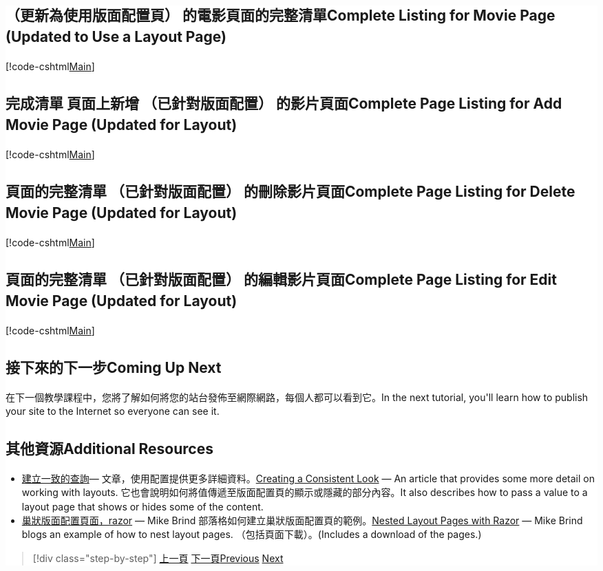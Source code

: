 ## <a name="complete-listing-for-movie-page-updated-to-use-a-layout-page"></a><span data-ttu-id="10c43-256">（更新為使用版面配置頁） 的電影頁面的完整清單</span><span class="sxs-lookup"><span data-stu-id="10c43-256">Complete Listing for Movie Page (Updated to Use a Layout Page)</span></span>

[!code-cshtml[Main](layouts/samples/sample14.cshtml)]

## <a name="complete-page-listing-for-add-movie-page-updated-for-layout"></a><span data-ttu-id="10c43-257">完成清單 頁面上新增 （已針對版面配置） 的影片頁面</span><span class="sxs-lookup"><span data-stu-id="10c43-257">Complete Page Listing for Add Movie Page (Updated for Layout)</span></span>

[!code-cshtml[Main](layouts/samples/sample15.cshtml)]

## <a name="complete-page-listing-for-delete-movie-page-updated-for-layout"></a><span data-ttu-id="10c43-258">頁面的完整清單 （已針對版面配置） 的刪除影片頁面</span><span class="sxs-lookup"><span data-stu-id="10c43-258">Complete Page Listing for Delete Movie Page (Updated for Layout)</span></span>

[!code-cshtml[Main](layouts/samples/sample16.cshtml)]

## <a name="complete-page-listing-for-edit-movie-page-updated-for-layout"></a><span data-ttu-id="10c43-259">頁面的完整清單 （已針對版面配置） 的編輯影片頁面</span><span class="sxs-lookup"><span data-stu-id="10c43-259">Complete Page Listing for Edit Movie Page (Updated for Layout)</span></span>

[!code-cshtml[Main](layouts/samples/sample17.cshtml)]

## <a name="coming-up-next"></a><span data-ttu-id="10c43-260">接下來的下一步</span><span class="sxs-lookup"><span data-stu-id="10c43-260">Coming Up Next</span></span>

<span data-ttu-id="10c43-261">在下一個教學課程中，您將了解如何將您的站台發佈至網際網路，每個人都可以看到它。</span><span class="sxs-lookup"><span data-stu-id="10c43-261">In the next tutorial, you'll learn how to publish your site to the Internet so everyone can see it.</span></span>

## <a name="additional-resources"></a><span data-ttu-id="10c43-262">其他資源</span><span class="sxs-lookup"><span data-stu-id="10c43-262">Additional Resources</span></span>

- <span data-ttu-id="10c43-263">[建立一致的查詢](https://go.microsoft.com/fwlink/?LinkID=202891)— 文章，使用配置提供更多詳細資料。</span><span class="sxs-lookup"><span data-stu-id="10c43-263">[Creating a Consistent Look](https://go.microsoft.com/fwlink/?LinkID=202891) — An article that provides some more detail on working with layouts.</span></span> <span data-ttu-id="10c43-264">它也會說明如何將值傳遞至版面配置頁的顯示或隱藏的部分內容。</span><span class="sxs-lookup"><span data-stu-id="10c43-264">It also describes how to pass a value to a layout page that shows or hides some of the content.</span></span>
- <span data-ttu-id="10c43-265">[巢狀版面配置頁面，razor](http://www.mikesdotnetting.com/Article/164/Nested-Layout-Pages-with-Razor) — Mike Brind 部落格如何建立巢狀版面配置頁的範例。</span><span class="sxs-lookup"><span data-stu-id="10c43-265">[Nested Layout Pages with Razor](http://www.mikesdotnetting.com/Article/164/Nested-Layout-Pages-with-Razor) — Mike Brind blogs an example of how to nest layout pages.</span></span> <span data-ttu-id="10c43-266">（包括頁面下載）。</span><span class="sxs-lookup"><span data-stu-id="10c43-266">(Includes a download of the pages.)</span></span>

> [!div class="step-by-step"]
> <span data-ttu-id="10c43-267">[上一頁](deleting-data.md)
> [下一頁](publishing.md)</span><span class="sxs-lookup"><span data-stu-id="10c43-267">[Previous](deleting-data.md)
[Next](publishing.md)</span></span>
